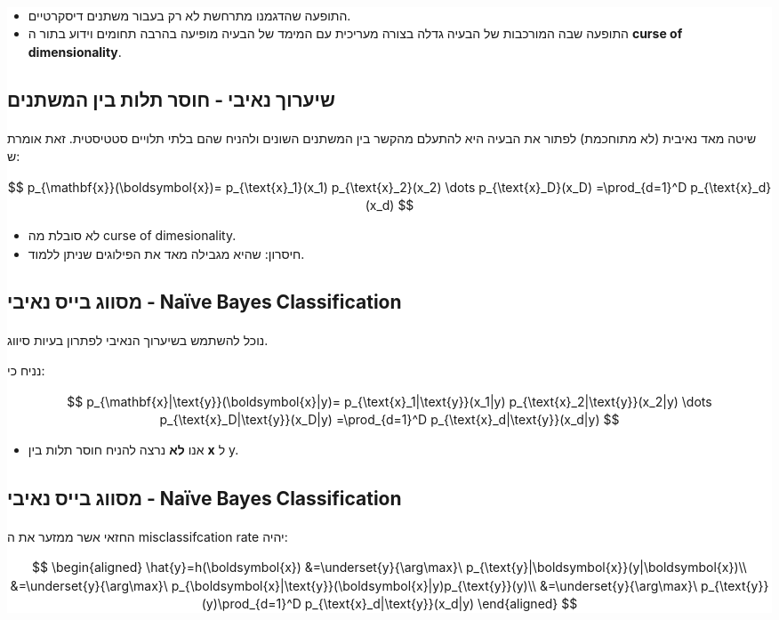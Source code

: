 - התופעה שהדגמנו מתרחשת לא רק בעבור משתנים דיסקרטיים.
- התופעה שבה המורכבות של הבעיה גדלה בצורה מעריכית עם המימד של הבעיה מופיעה בהרבה תחומים וידוע בתור ה **curse of dimensionality**.

</section><section>

## שיערוך נאיבי - חוסר תלות בין המשתנים

שיטה מאד נאיבית (לא מתוחכמת) לפתור את הבעיה היא להתעלם מהקשר בין המשתנים השונים ולהניח שהם בלתי תלויים סטטיסטית. זאת אומרת ש:

$$
p_{\mathbf{x}}(\boldsymbol{x})=
p_{\text{x}_1}(x_1)
p_{\text{x}_2}(x_2)
\dots
p_{\text{x}_D}(x_D)
=\prod_{d=1}^D p_{\text{x}_d}(x_d)
$$

- לא סובלת מה curse of dimesionality.
- חיסרון: שהיא מגבילה מאד את הפילוגים שניתן ללמוד.

</section><section>

## מסווג בייס נאיבי - Naïve Bayes Classification

נוכל להשתמש בשיערוך הנאיבי לפתרון בעיות סיווג.

נניח כי:

$$
p_{\mathbf{x}|\text{y}}(\boldsymbol{x}|y)=
p_{\text{x}_1|\text{y}}(x_1|y)
p_{\text{x}_2|\text{y}}(x_2|y)
\dots
p_{\text{x}_D|\text{y}}(x_D|y)
=\prod_{d=1}^D p_{\text{x}_d|\text{y}}(x_d|y)
$$

- אנו **לא** נרצה להניח חוסר תלות בין $\mathbf{x}$ ל $\text{y}$.

</section><section>

## מסווג בייס נאיבי - Naïve Bayes Classification

החזאי אשר ממזער את ה misclassifcation rate יהיה:

$$
\begin{aligned}
\hat{y}=h(\boldsymbol{x})
&=\underset{y}{\arg\max}\ p_{\text{y}|\boldsymbol{x}}(y|\boldsymbol{x})\\
&=\underset{y}{\arg\max}\ p_{\boldsymbol{x}|\text{y}}(\boldsymbol{x}|y)p_{\text{y}}(y)\\
&=\underset{y}{\arg\max}\ p_{\text{y}}(y)\prod_{d=1}^D p_{\text{x}_d|\text{y}}(x_d|y)
\end{aligned}
$$
